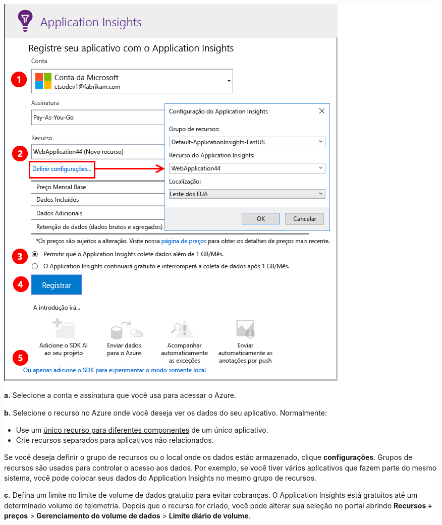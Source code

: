 ![Captura de tela de registrar seu aplicativo com o Application Insights](./media/app-insights-asp-net/visual-studio-register-dialog.png)

**a.** Selecione a conta e assinatura que você usa para acessar o Azure.

**b.** Selecione o recurso no Azure onde você deseja ver os dados do seu aplicativo. Normalmente:

* Use um [único recurso para diferentes componentes](app-insights-monitor-multi-role-apps.md) de um único aplicativo. 
* Crie recursos separados para aplicativos não relacionados.
 
Se você deseja definir o grupo de recursos ou o local onde os dados estão armazenado, clique **configurações**. Grupos de recursos são usados para controlar o acesso aos dados. Por exemplo, se você tiver vários aplicativos que fazem parte do mesmo sistema, você pode colocar seus dados do Application Insights no mesmo grupo de recursos.

**c.** Defina um limite no limite de volume de dados gratuito para evitar cobranças. O Application Insights está gratuitos até um determinado volume de telemetria. Depois que o recurso for criado, você pode alterar sua seleção no portal abrindo **Recursos + preços** > **Gerenciamento do volume de dados** > **Limite diário de volume**.
